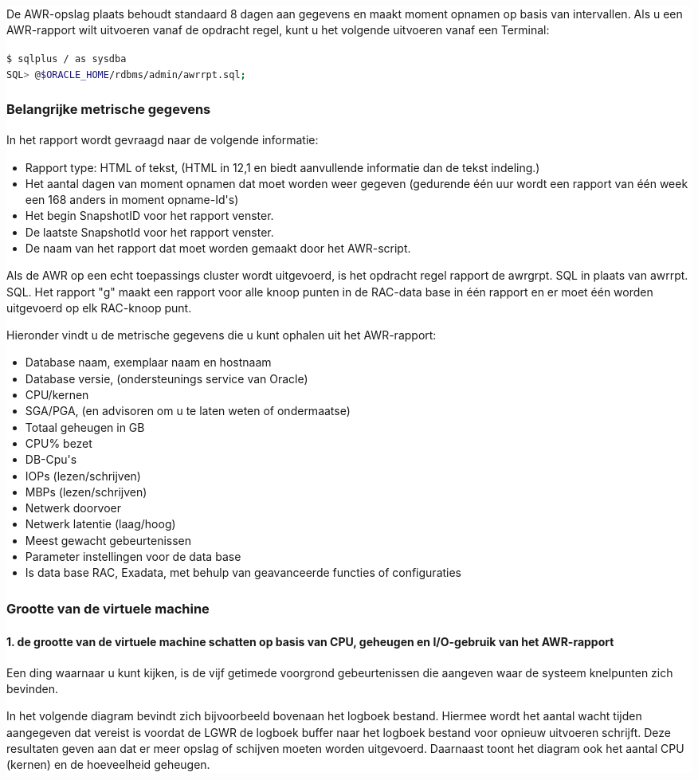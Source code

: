 De AWR-opslag plaats behoudt standaard 8 dagen aan gegevens en maakt moment opnamen op basis van intervallen.  Als u een AWR-rapport wilt uitvoeren vanaf de opdracht regel, kunt u het volgende uitvoeren vanaf een Terminal:

```bash
$ sqlplus / as sysdba
SQL> @$ORACLE_HOME/rdbms/admin/awrrpt.sql;
```

### <a name="key-metrics"></a>Belangrijke metrische gegevens

In het rapport wordt gevraagd naar de volgende informatie:
- Rapport type: HTML of tekst, (HTML in 12,1 en biedt aanvullende informatie dan de tekst indeling.)
- Het aantal dagen van moment opnamen dat moet worden weer gegeven (gedurende één uur wordt een rapport van één week een 168 anders in moment opname-Id's)
- Het begin SnapshotID voor het rapport venster.
- De laatste SnapshotId voor het rapport venster.
- De naam van het rapport dat moet worden gemaakt door het AWR-script.

Als de AWR op een echt toepassings cluster wordt uitgevoerd, is het opdracht regel rapport de awrgrpt. SQL in plaats van awrrpt. SQL.  Het rapport "g" maakt een rapport voor alle knoop punten in de RAC-data base in één rapport en er moet één worden uitgevoerd op elk RAC-knoop punt.

Hieronder vindt u de metrische gegevens die u kunt ophalen uit het AWR-rapport:

- Database naam, exemplaar naam en hostnaam
- Database versie, (ondersteunings service van Oracle)
- CPU/kernen
- SGA/PGA, (en advisoren om u te laten weten of ondermaatse)
- Totaal geheugen in GB
- CPU% bezet
- DB-Cpu's
- IOPs (lezen/schrijven)
- MBPs (lezen/schrijven)
- Netwerk doorvoer
- Netwerk latentie (laag/hoog)
- Meest gewacht gebeurtenissen 
- Parameter instellingen voor de data base
- Is data base RAC, Exadata, met behulp van geavanceerde functies of configuraties

### <a name="virtual-machine-size"></a>Grootte van de virtuele machine

#### <a name="1-estimate-vm-size-based-on-cpu-memory-and-io-usage-from-the-awr-report"></a>1. de grootte van de virtuele machine schatten op basis van CPU, geheugen en I/O-gebruik van het AWR-rapport

Een ding waarnaar u kunt kijken, is de vijf getimede voorgrond gebeurtenissen die aangeven waar de systeem knelpunten zich bevinden.

In het volgende diagram bevindt zich bijvoorbeeld bovenaan het logboek bestand. Hiermee wordt het aantal wacht tijden aangegeven dat vereist is voordat de LGWR de logboek buffer naar het logboek bestand voor opnieuw uitvoeren schrijft. Deze resultaten geven aan dat er meer opslag of schijven moeten worden uitgevoerd. Daarnaast toont het diagram ook het aantal CPU (kernen) en de hoeveelheid geheugen.
